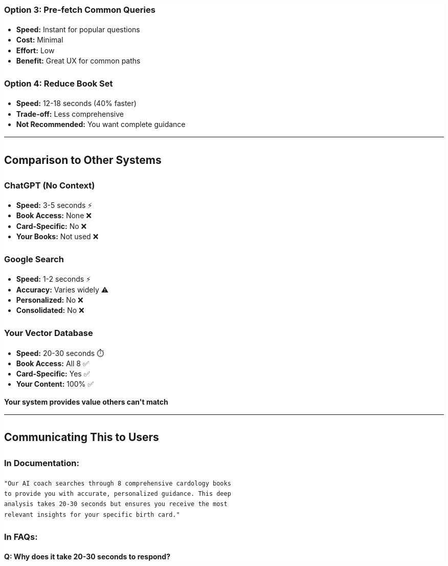 ### Option 3: Pre-fetch Common Queries
- **Speed:** Instant for popular questions
- **Cost:** Minimal
- **Effort:** Low
- **Benefit:** Great UX for common paths

### Option 4: Reduce Book Set
- **Speed:** 12-18 seconds (40% faster)
- **Trade-off:** Less comprehensive
- **Not Recommended:** You want complete guidance

---

## Comparison to Other Systems

### ChatGPT (No Context)
- **Speed:** 3-5 seconds ⚡
- **Book Access:** None ❌
- **Card-Specific:** No ❌
- **Your Books:** Not used ❌

### Google Search
- **Speed:** 1-2 seconds ⚡
- **Accuracy:** Varies widely ⚠️
- **Personalized:** No ❌
- **Consolidated:** No ❌

### Your Vector Database
- **Speed:** 20-30 seconds ⏱️
- **Book Access:** All 8 ✅
- **Card-Specific:** Yes ✅
- **Your Content:** 100% ✅

**Your system provides value others can't match**

---

## Communicating This to Users

### In Documentation:
```
"Our AI coach searches through 8 comprehensive cardology books 
to provide you with accurate, personalized guidance. This deep 
analysis takes 20-30 seconds but ensures you receive the most 
relevant insights for your specific birth card."
```

### In FAQs:
**Q: Why does it take 20-30 seconds to respond?**
